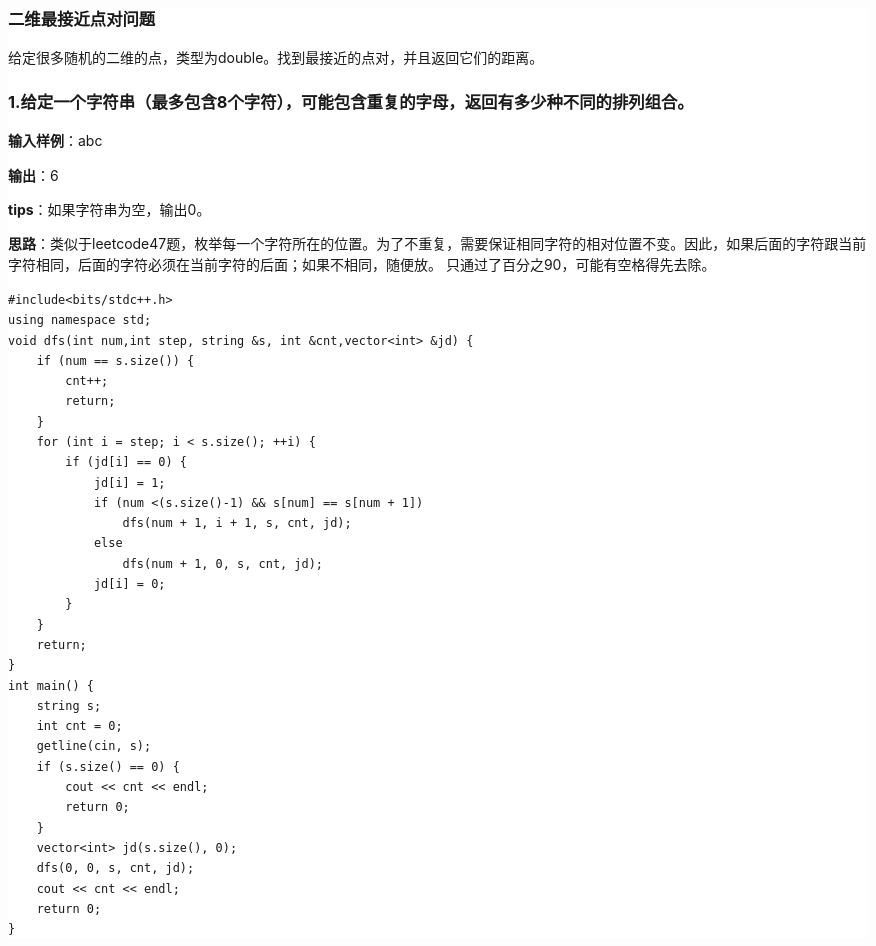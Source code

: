 

### 二维最接近点对问题

给定很多随机的二维的点，类型为double。找到最接近的点对，并且返回它们的距离。





### 1.给定一个字符串（最多包含8个字符），可能包含重复的字母，返回有多少种不同的排列组合。 

  **输入样例**：abc 

  **输出**：6 

  **tips**：如果字符串为空，输出0。 

  **思路**：类似于leetcode47题，枚举每一个字符所在的位置。为了不重复，需要保证相同字符的相对位置不变。因此，如果后面的字符跟当前字符相同，后面的字符必须在当前字符的后面；如果不相同，随便放。 只通过了百分之90，可能有空格得先去除。

```
#include<bits/stdc++.h>
using namespace std;
void dfs(int num,int step, string &s, int &cnt,vector<int> &jd) {
    if (num == s.size()) {
        cnt++;
        return;
    }
    for (int i = step; i < s.size(); ++i) {
        if (jd[i] == 0) {
            jd[i] = 1;
            if (num <(s.size()-1) && s[num] == s[num + 1])
                dfs(num + 1, i + 1, s, cnt, jd);
            else
                dfs(num + 1, 0, s, cnt, jd);
            jd[i] = 0;
        }
    }
    return;
}
int main() {
    string s;
    int cnt = 0;
    getline(cin, s);
    if (s.size() == 0) {
        cout << cnt << endl;
        return 0;
    }
    vector<int> jd(s.size(), 0);
    dfs(0, 0, s, cnt, jd);
    cout << cnt << endl;
    return 0;
}
```
